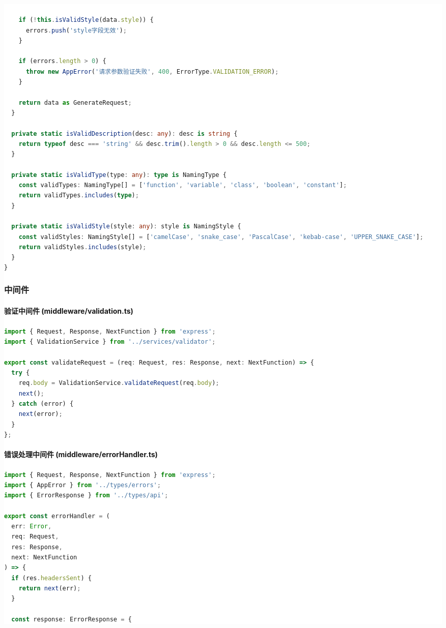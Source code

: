 ```typescript

    if (!this.isValidStyle(data.style)) {
      errors.push('style字段无效');
    }

    if (errors.length > 0) {
      throw new AppError('请求参数验证失败', 400, ErrorType.VALIDATION_ERROR);
    }

    return data as GenerateRequest;
  }

  private static isValidDescription(desc: any): desc is string {
    return typeof desc === 'string' && desc.trim().length > 0 && desc.length <= 500;
  }

  private static isValidType(type: any): type is NamingType {
    const validTypes: NamingType[] = ['function', 'variable', 'class', 'boolean', 'constant'];
    return validTypes.includes(type);
  }

  private static isValidStyle(style: any): style is NamingStyle {
    const validStyles: NamingStyle[] = ['camelCase', 'snake_case', 'PascalCase', 'kebab-case', 'UPPER_SNAKE_CASE'];
    return validStyles.includes(style);
  }
}
```

### 中间件

#### 验证中间件 (middleware/validation.ts)
```typescript
import { Request, Response, NextFunction } from 'express';
import { ValidationService } from '../services/validator';

export const validateRequest = (req: Request, res: Response, next: NextFunction) => {
  try {
    req.body = ValidationService.validateRequest(req.body);
    next();
  } catch (error) {
    next(error);
  }
};
```

#### 错误处理中间件 (middleware/errorHandler.ts)
```typescript
import { Request, Response, NextFunction } from 'express';
import { AppError } from '../types/errors';
import { ErrorResponse } from '../types/api';

export const errorHandler = (
  err: Error,
  req: Request,
  res: Response,
  next: NextFunction
) => {
  if (res.headersSent) {
    return next(err);
  }

  const response: ErrorResponse = {
```